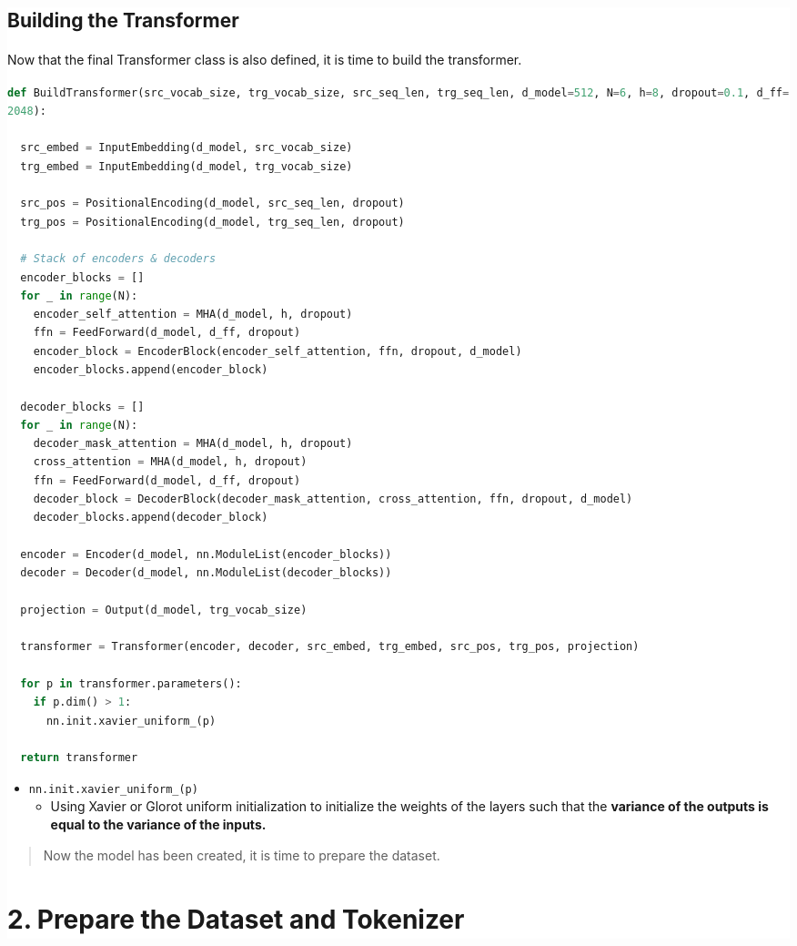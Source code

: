 ## Building the Transformer

Now that the final Transformer class is also defined, it is time to build the transformer.

```python
def BuildTransformer(src_vocab_size, trg_vocab_size, src_seq_len, trg_seq_len, d_model=512, N=6, h=8, dropout=0.1, d_ff=2048):

  src_embed = InputEmbedding(d_model, src_vocab_size)
  trg_embed = InputEmbedding(d_model, trg_vocab_size)

  src_pos = PositionalEncoding(d_model, src_seq_len, dropout)
  trg_pos = PositionalEncoding(d_model, trg_seq_len, dropout)

  # Stack of encoders & decoders
  encoder_blocks = []
  for _ in range(N):
    encoder_self_attention = MHA(d_model, h, dropout)
    ffn = FeedForward(d_model, d_ff, dropout)
    encoder_block = EncoderBlock(encoder_self_attention, ffn, dropout, d_model)
    encoder_blocks.append(encoder_block)

  decoder_blocks = []
  for _ in range(N):
    decoder_mask_attention = MHA(d_model, h, dropout)
    cross_attention = MHA(d_model, h, dropout)
    ffn = FeedForward(d_model, d_ff, dropout)
    decoder_block = DecoderBlock(decoder_mask_attention, cross_attention, ffn, dropout, d_model)
    decoder_blocks.append(decoder_block)

  encoder = Encoder(d_model, nn.ModuleList(encoder_blocks))
  decoder = Decoder(d_model, nn.ModuleList(decoder_blocks))

  projection = Output(d_model, trg_vocab_size)

  transformer = Transformer(encoder, decoder, src_embed, trg_embed, src_pos, trg_pos, projection)

  for p in transformer.parameters():
    if p.dim() > 1:
      nn.init.xavier_uniform_(p)

  return transformer
```

- `nn.init.xavier_uniform_(p)`
    - Using Xavier or Glorot uniform initialization to initialize the weights of the layers such that the **variance of the outputs is equal to the variance of the inputs.**

> Now the model has been created, it is time to prepare the dataset.

# 2. Prepare the Dataset and Tokenizer
